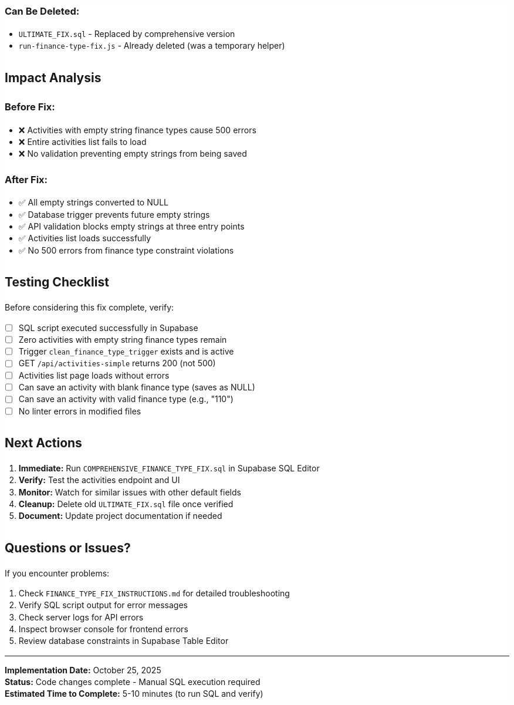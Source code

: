 ### Can Be Deleted:
- `ULTIMATE_FIX.sql` - Replaced by comprehensive version
- `run-finance-type-fix.js` - Already deleted (was a temporary helper)

## Impact Analysis

### Before Fix:
- ❌ Activities with empty string finance types cause 500 errors
- ❌ Entire activities list fails to load
- ❌ No validation preventing empty strings from being saved

### After Fix:
- ✅ All empty strings converted to NULL
- ✅ Database trigger prevents future empty strings
- ✅ API validation blocks empty strings at three entry points
- ✅ Activities list loads successfully
- ✅ No 500 errors from finance type constraint violations

## Testing Checklist

Before considering this fix complete, verify:

- [ ] SQL script executed successfully in Supabase
- [ ] Zero activities with empty string finance types remain
- [ ] Trigger `clean_finance_type_trigger` exists and is active
- [ ] GET `/api/activities-simple` returns 200 (not 500)
- [ ] Activities list page loads without errors
- [ ] Can save an activity with blank finance type (saves as NULL)
- [ ] Can save an activity with valid finance type (e.g., "110")
- [ ] No linter errors in modified files

## Next Actions

1. **Immediate:** Run `COMPREHENSIVE_FINANCE_TYPE_FIX.sql` in Supabase SQL Editor
2. **Verify:** Test the activities endpoint and UI
3. **Monitor:** Watch for similar issues with other default fields
4. **Cleanup:** Delete old `ULTIMATE_FIX.sql` file once verified
5. **Document:** Update project documentation if needed

## Questions or Issues?

If you encounter problems:
1. Check `FINANCE_TYPE_FIX_INSTRUCTIONS.md` for detailed troubleshooting
2. Verify SQL script output for error messages
3. Check server logs for API errors
4. Inspect browser console for frontend errors
5. Review database constraints in Supabase Table Editor

---

**Implementation Date:** October 25, 2025  
**Status:** Code changes complete - Manual SQL execution required  
**Estimated Time to Complete:** 5-10 minutes (to run SQL and verify)

